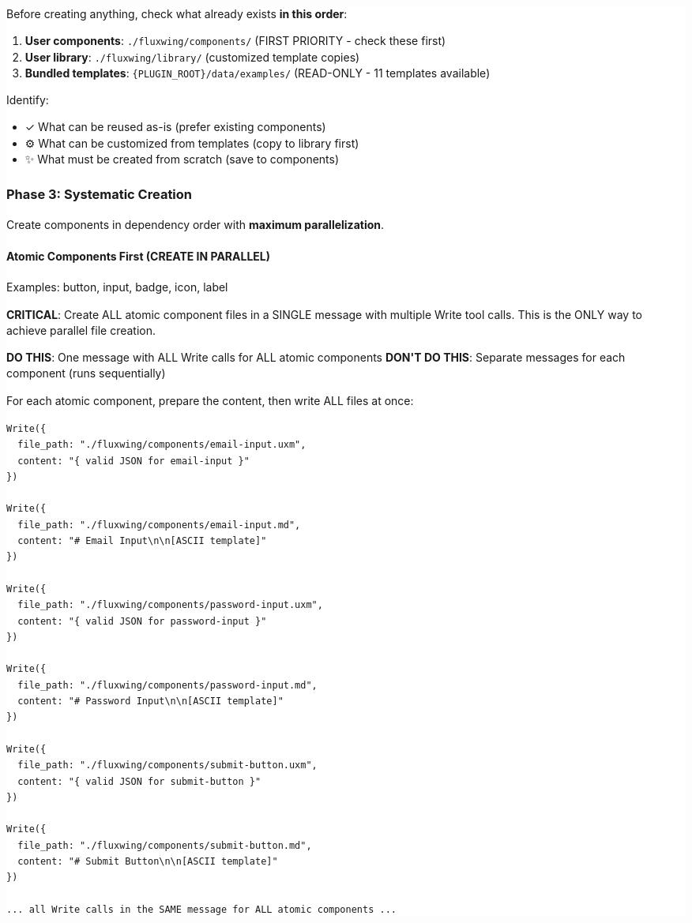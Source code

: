 Before creating anything, check what already exists **in this order**:

1. **User components**: `./fluxwing/components/` (FIRST PRIORITY - check these first)
2. **User library**: `./fluxwing/library/` (customized template copies)
3. **Bundled templates**: `{PLUGIN_ROOT}/data/examples/` (READ-ONLY - 11 templates available)

Identify:
- ✓ What can be reused as-is (prefer existing components)
- ⚙️ What can be customized from templates (copy to library first)
- ✨ What must be created from scratch (save to components)

### Phase 3: Systematic Creation

Create components in dependency order with **maximum parallelization**.

#### Atomic Components First (CREATE IN PARALLEL)
Examples: button, input, badge, icon, label

**CRITICAL**: Create ALL atomic component files in a SINGLE message with multiple Write tool calls. This is the ONLY way to achieve parallel file creation.

**DO THIS**: One message with ALL Write calls for ALL atomic components
**DON'T DO THIS**: Separate messages for each component (runs sequentially)

For each atomic component, prepare the content, then write ALL files at once:

```
Write({
  file_path: "./fluxwing/components/email-input.uxm",
  content: "{ valid JSON for email-input }"
})

Write({
  file_path: "./fluxwing/components/email-input.md",
  content: "# Email Input\n\n[ASCII template]"
})

Write({
  file_path: "./fluxwing/components/password-input.uxm",
  content: "{ valid JSON for password-input }"
})

Write({
  file_path: "./fluxwing/components/password-input.md",
  content: "# Password Input\n\n[ASCII template]"
})

Write({
  file_path: "./fluxwing/components/submit-button.uxm",
  content: "{ valid JSON for submit-button }"
})

Write({
  file_path: "./fluxwing/components/submit-button.md",
  content: "# Submit Button\n\n[ASCII template]"
})

... all Write calls in the SAME message for ALL atomic components ...
```
